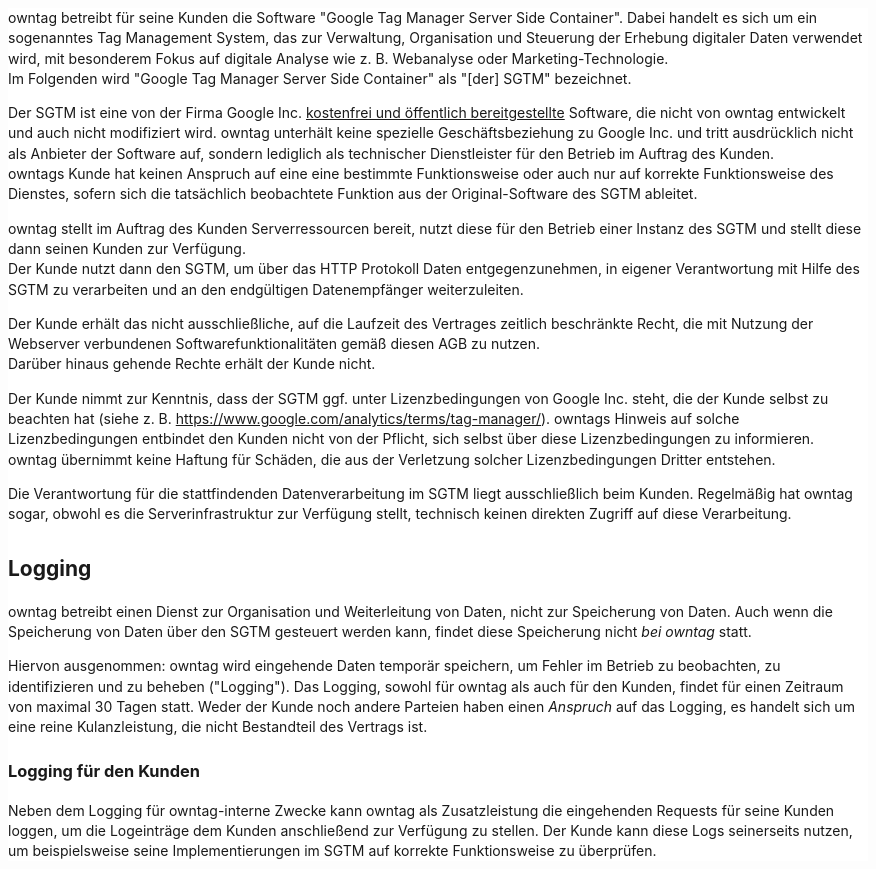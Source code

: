 owntag betreibt für seine Kunden die Software "Google Tag Manager Server Side Container". Dabei handelt es sich um ein sogenanntes Tag Management System, das zur Verwaltung, Organisation und Steuerung der Erhebung digitaler Daten verwendet wird, mit besonderem Fokus auf digitale Analyse wie z. B. Webanalyse oder Marketing-Technologie.  
Im Folgenden wird "Google Tag Manager Server Side Container" als "[der] SGTM" bezeichnet.

Der SGTM ist eine von der Firma Google Inc. [kostenfrei und öffentlich bereitgestellte](https://gcr.io/cloud-tagging-10302018/gtm-cloud-image) Software, die nicht von owntag entwickelt und auch nicht modifiziert wird.
owntag unterhält keine spezielle Geschäftsbeziehung zu Google Inc. und tritt ausdrücklich nicht als Anbieter der Software auf, sondern lediglich als technischer Dienstleister für den Betrieb im Auftrag des Kunden.  
owntags Kunde hat keinen Anspruch auf eine eine bestimmte Funktionsweise oder auch nur auf korrekte Funktionsweise des Dienstes, sofern sich die tatsächlich beobachtete Funktion aus der Original-Software des SGTM ableitet.

owntag stellt im Auftrag des Kunden Serverressourcen bereit, nutzt diese für den Betrieb einer Instanz des SGTM und stellt diese dann seinen Kunden zur Verfügung.  
Der Kunde nutzt dann den SGTM, um über das HTTP Protokoll Daten entgegenzunehmen, in eigener Verantwortung mit Hilfe des SGTM zu verarbeiten und an den endgültigen Datenempfänger weiterzuleiten.

Der Kunde erhält das nicht ausschließliche, auf die Laufzeit des Vertrages zeitlich beschränkte Recht, die mit Nutzung der Webserver verbundenen Softwarefunktionalitäten gemäß diesen AGB zu nutzen.  
Darüber hinaus gehende Rechte erhält der Kunde nicht.  

Der Kunde nimmt zur Kenntnis, dass der SGTM ggf. unter Lizenzbedingungen von Google Inc. steht, die der Kunde selbst zu beachten hat (siehe z. B. https://www.google.com/analytics/terms/tag-manager/). owntags Hinweis auf solche Lizenzbedingungen entbindet den Kunden nicht von der Pflicht, sich selbst über diese Lizenzbedingungen zu informieren.  
owntag übernimmt keine Haftung für Schäden, die aus der Verletzung solcher Lizenzbedingungen Dritter entstehen.

Die Verantwortung für die stattfindenden Datenverarbeitung im SGTM liegt ausschließlich beim Kunden. Regelmäßig hat owntag sogar, obwohl es die Serverinfrastruktur zur Verfügung stellt, technisch keinen direkten Zugriff auf diese Verarbeitung.

## Logging

owntag betreibt einen Dienst zur Organisation und Weiterleitung von Daten, nicht zur Speicherung von Daten. Auch wenn die Speicherung von Daten über den SGTM gesteuert werden kann, findet diese Speicherung nicht _bei owntag_ statt.

Hiervon ausgenommen: owntag wird eingehende Daten temporär speichern, um Fehler im Betrieb zu beobachten, zu identifizieren und zu beheben ("Logging").
Das Logging, sowohl für owntag als auch für den Kunden, findet für einen Zeitraum von maximal 30 Tagen statt. Weder der Kunde noch andere Parteien haben einen _Anspruch_ auf das Logging, es handelt sich um eine reine Kulanzleistung, die nicht Bestandteil des Vertrags ist.

### Logging für den Kunden

Neben dem Logging für owntag-interne Zwecke kann owntag als Zusatzleistung die eingehenden Requests für seine Kunden loggen, um die Logeinträge dem Kunden anschließend zur Verfügung zu stellen.
Der Kunde kann diese Logs seinerseits nutzen, um beispielsweise seine Implementierungen im SGTM auf korrekte Funktionsweise zu überprüfen.
